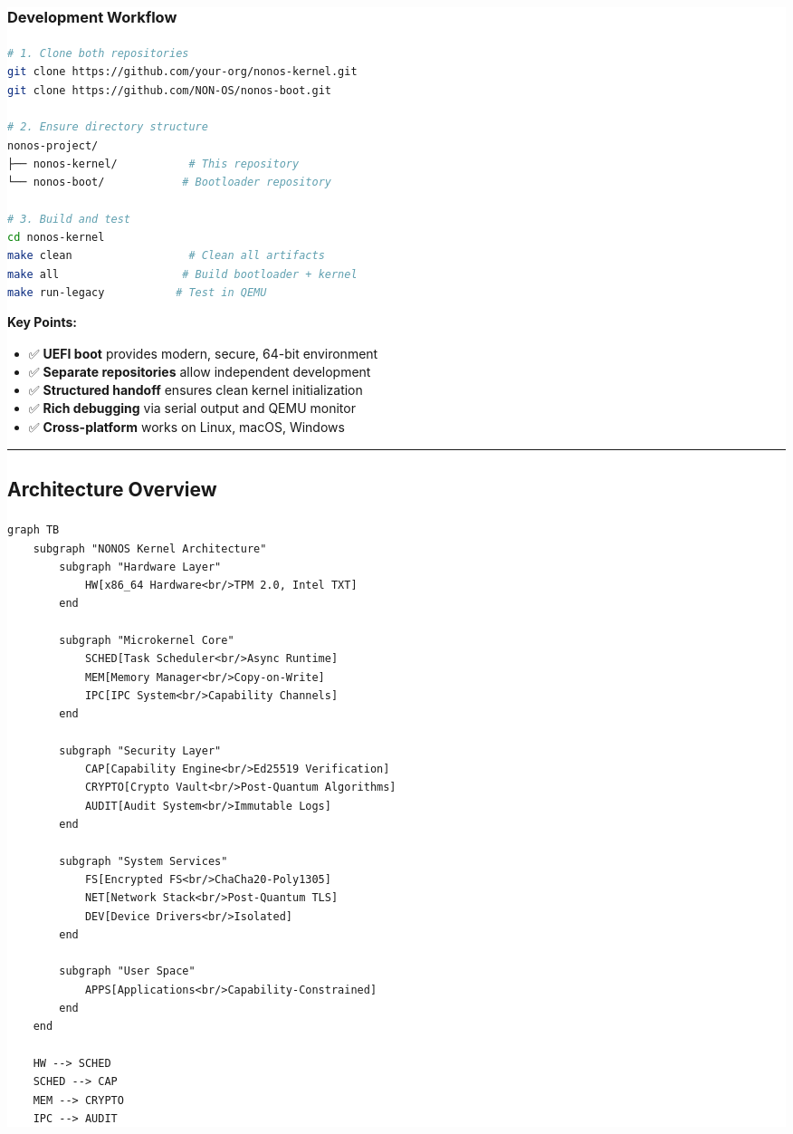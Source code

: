 ### Development Workflow

```bash
# 1. Clone both repositories
git clone https://github.com/your-org/nonos-kernel.git
git clone https://github.com/NON-OS/nonos-boot.git

# 2. Ensure directory structure
nonos-project/
├── nonos-kernel/           # This repository
└── nonos-boot/            # Bootloader repository

# 3. Build and test
cd nonos-kernel
make clean                  # Clean all artifacts
make all                   # Build bootloader + kernel  
make run-legacy           # Test in QEMU
```

**Key Points:**
- ✅ **UEFI boot** provides modern, secure, 64-bit environment
- ✅ **Separate repositories** allow independent development
- ✅ **Structured handoff** ensures clean kernel initialization  
- ✅ **Rich debugging** via serial output and QEMU monitor
- ✅ **Cross-platform** works on Linux, macOS, Windows

---

## Architecture Overview

```mermaid
graph TB
    subgraph "NONOS Kernel Architecture"
        subgraph "Hardware Layer"
            HW[x86_64 Hardware<br/>TPM 2.0, Intel TXT]
        end
        
        subgraph "Microkernel Core"
            SCHED[Task Scheduler<br/>Async Runtime]
            MEM[Memory Manager<br/>Copy-on-Write]
            IPC[IPC System<br/>Capability Channels]
        end
        
        subgraph "Security Layer"
            CAP[Capability Engine<br/>Ed25519 Verification]
            CRYPTO[Crypto Vault<br/>Post-Quantum Algorithms]
            AUDIT[Audit System<br/>Immutable Logs]
        end
        
        subgraph "System Services"
            FS[Encrypted FS<br/>ChaCha20-Poly1305]
            NET[Network Stack<br/>Post-Quantum TLS]
            DEV[Device Drivers<br/>Isolated]
        end
        
        subgraph "User Space"
            APPS[Applications<br/>Capability-Constrained]
        end
    end
    
    HW --> SCHED
    SCHED --> CAP
    MEM --> CRYPTO
    IPC --> AUDIT
```